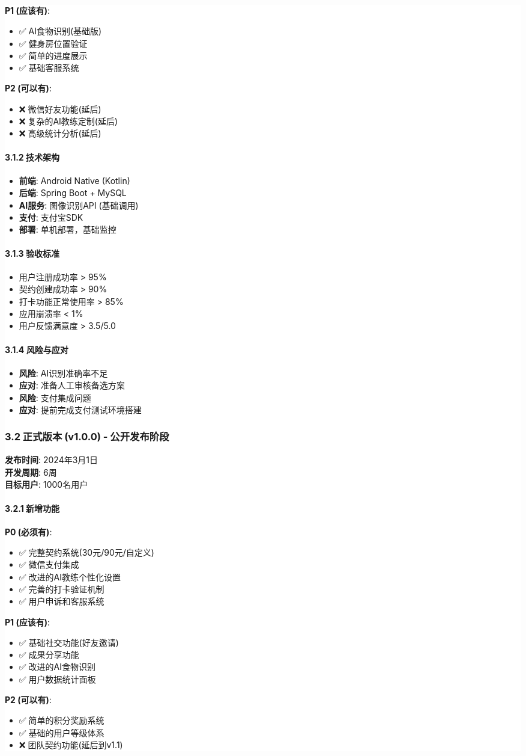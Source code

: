 **P1 (应该有)**:
- ✅ AI食物识别(基础版)
- ✅ 健身房位置验证
- ✅ 简单的进度展示
- ✅ 基础客服系统

**P2 (可以有)**:
- ❌ 微信好友功能(延后)
- ❌ 复杂的AI教练定制(延后)
- ❌ 高级统计分析(延后)

#### 3.1.2 技术架构
- **前端**: Android Native (Kotlin)
- **后端**: Spring Boot + MySQL
- **AI服务**: 图像识别API (基础调用)
- **支付**: 支付宝SDK
- **部署**: 单机部署，基础监控

#### 3.1.3 验收标准
- 用户注册成功率 > 95%
- 契约创建成功率 > 90%
- 打卡功能正常使用率 > 85%
- 应用崩溃率 < 1%
- 用户反馈满意度 > 3.5/5.0

#### 3.1.4 风险与应对
- **风险**: AI识别准确率不足
- **应对**: 准备人工审核备选方案
- **风险**: 支付集成问题
- **应对**: 提前完成支付测试环境搭建

### 3.2 正式版本 (v1.0.0) - 公开发布阶段

**发布时间**: 2024年3月1日  
**开发周期**: 6周  
**目标用户**: 1000名用户

#### 3.2.1 新增功能
**P0 (必须有)**:
- ✅ 完整契约系统(30元/90元/自定义)
- ✅ 微信支付集成
- ✅ 改进的AI教练个性化设置
- ✅ 完善的打卡验证机制
- ✅ 用户申诉和客服系统

**P1 (应该有)**:
- ✅ 基础社交功能(好友邀请)
- ✅ 成果分享功能
- ✅ 改进的AI食物识别
- ✅ 用户数据统计面板

**P2 (可以有)**:
- ✅ 简单的积分奖励系统
- ✅ 基础的用户等级体系
- ❌ 团队契约功能(延后到v1.1)
